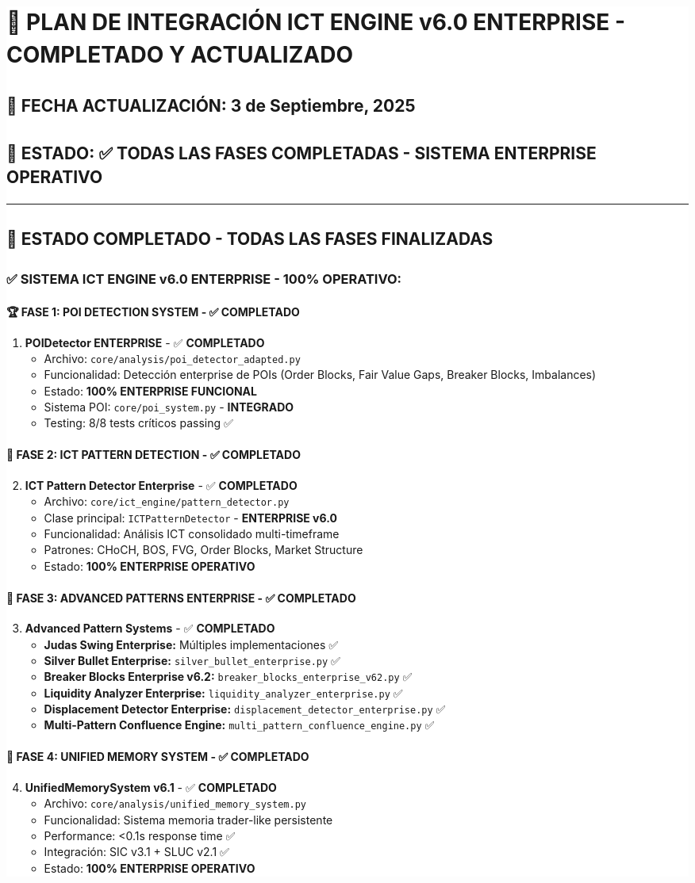 # 🎯 PLAN DE INTEGRACIÓN ICT ENGINE v6.0 ENTERPRISE - COMPLETADO Y ACTUALIZADO

## 📅 **FECHA ACTUALIZACIÓN:** 3 de Septiembre, 2025
## 🔄 **ESTADO:** ✅ TODAS LAS FASES COMPLETADAS - SISTEMA ENTERPRISE OPERATIVO

---

## 🎉 **ESTADO COMPLETADO - TODAS LAS FASES FINALIZADAS**

### ✅ **SISTEMA ICT ENGINE v6.0 ENTERPRISE - 100% OPERATIVO:**

#### 🏆 **FASE 1: POI DETECTION SYSTEM - ✅ COMPLETADO**
1. **POIDetector ENTERPRISE** - ✅ **COMPLETADO**
   - Archivo: `core/analysis/poi_detector_adapted.py`
   - Funcionalidad: Detección enterprise de POIs (Order Blocks, Fair Value Gaps, Breaker Blocks, Imbalances)
   - Estado: **100% ENTERPRISE FUNCIONAL**
   - Sistema POI: `core/poi_system.py` - **INTEGRADO**
   - Testing: 8/8 tests críticos passing ✅

#### 🚀 **FASE 2: ICT PATTERN DETECTION - ✅ COMPLETADO**
2. **ICT Pattern Detector Enterprise** - ✅ **COMPLETADO**
   - Archivo: `core/ict_engine/pattern_detector.py`
   - Clase principal: `ICTPatternDetector` - **ENTERPRISE v6.0**
   - Funcionalidad: Análisis ICT consolidado multi-timeframe
   - Patrones: CHoCH, BOS, FVG, Order Blocks, Market Structure
   - Estado: **100% ENTERPRISE OPERATIVO**

#### 🧠 **FASE 3: ADVANCED PATTERNS ENTERPRISE - ✅ COMPLETADO**
3. **Advanced Pattern Systems** - ✅ **COMPLETADO**
   - **Judas Swing Enterprise:** Múltiples implementaciones ✅
   - **Silver Bullet Enterprise:** `silver_bullet_enterprise.py` ✅
   - **Breaker Blocks Enterprise v6.2:** `breaker_blocks_enterprise_v62.py` ✅
   - **Liquidity Analyzer Enterprise:** `liquidity_analyzer_enterprise.py` ✅
   - **Displacement Detector Enterprise:** `displacement_detector_enterprise.py` ✅
   - **Multi-Pattern Confluence Engine:** `multi_pattern_confluence_engine.py` ✅

#### 🎯 **FASE 4: UNIFIED MEMORY SYSTEM - ✅ COMPLETADO**
4. **UnifiedMemorySystem v6.1** - ✅ **COMPLETADO**
   - Archivo: `core/analysis/unified_memory_system.py`
   - Funcionalidad: Sistema memoria trader-like persistente
   - Performance: <0.1s response time ✅
   - Integración: SIC v3.1 + SLUC v2.1 ✅
   - Estado: **100% ENTERPRISE OPERATIVO**
